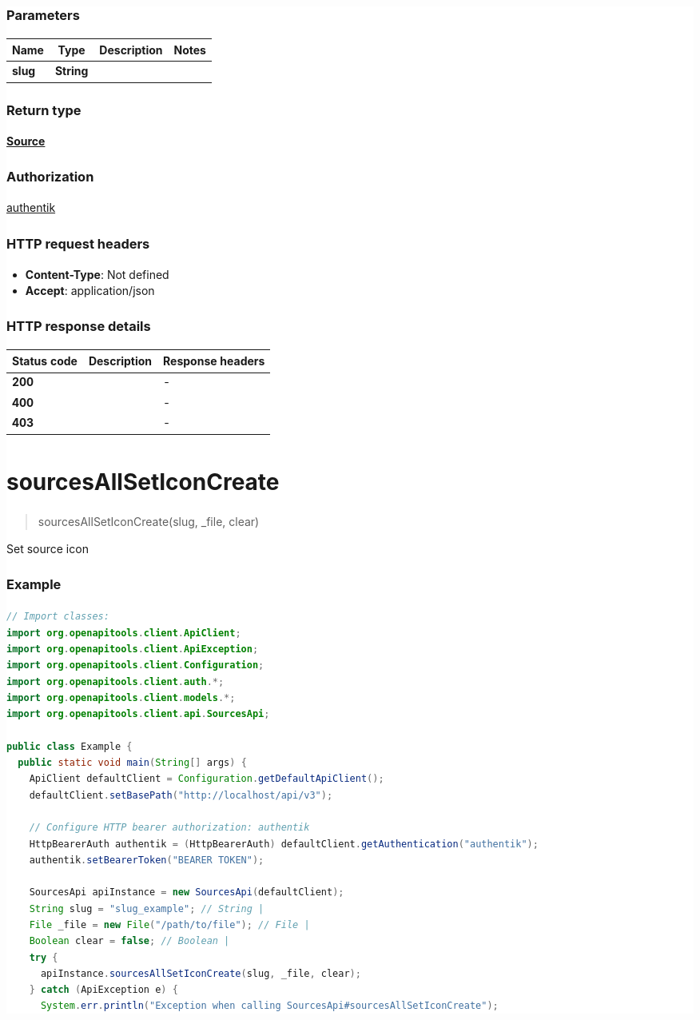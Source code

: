 ### Parameters

| Name | Type | Description  | Notes |
|------------- | ------------- | ------------- | -------------|
| **slug** | **String**|  | |

### Return type

[**Source**](Source.md)

### Authorization

[authentik](../README.md#authentik)

### HTTP request headers

 - **Content-Type**: Not defined
 - **Accept**: application/json

### HTTP response details
| Status code | Description | Response headers |
|-------------|-------------|------------------|
| **200** |  |  -  |
| **400** |  |  -  |
| **403** |  |  -  |

<a id="sourcesAllSetIconCreate"></a>
# **sourcesAllSetIconCreate**
> sourcesAllSetIconCreate(slug, _file, clear)



Set source icon

### Example
```java
// Import classes:
import org.openapitools.client.ApiClient;
import org.openapitools.client.ApiException;
import org.openapitools.client.Configuration;
import org.openapitools.client.auth.*;
import org.openapitools.client.models.*;
import org.openapitools.client.api.SourcesApi;

public class Example {
  public static void main(String[] args) {
    ApiClient defaultClient = Configuration.getDefaultApiClient();
    defaultClient.setBasePath("http://localhost/api/v3");
    
    // Configure HTTP bearer authorization: authentik
    HttpBearerAuth authentik = (HttpBearerAuth) defaultClient.getAuthentication("authentik");
    authentik.setBearerToken("BEARER TOKEN");

    SourcesApi apiInstance = new SourcesApi(defaultClient);
    String slug = "slug_example"; // String | 
    File _file = new File("/path/to/file"); // File | 
    Boolean clear = false; // Boolean | 
    try {
      apiInstance.sourcesAllSetIconCreate(slug, _file, clear);
    } catch (ApiException e) {
      System.err.println("Exception when calling SourcesApi#sourcesAllSetIconCreate");
```